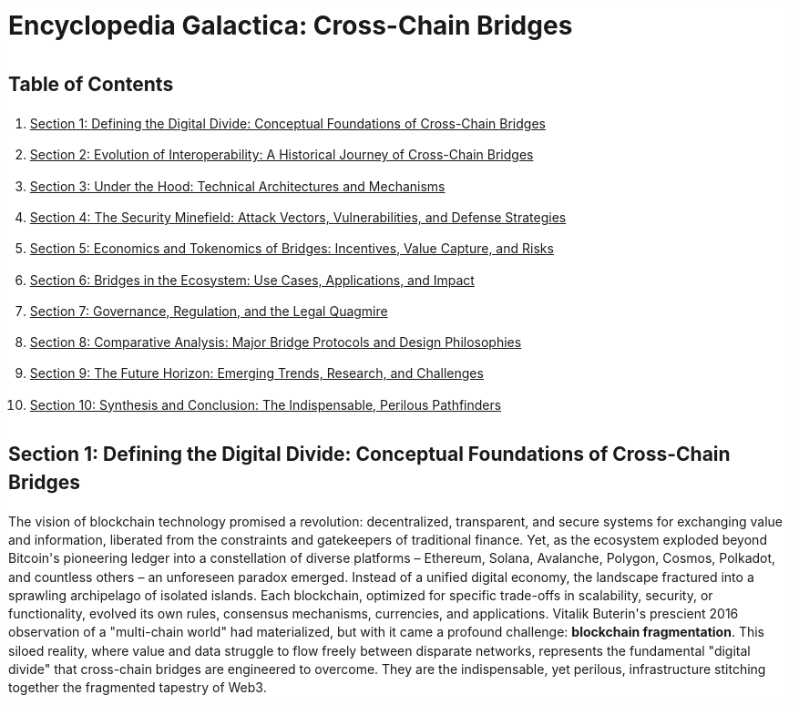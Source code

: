 # Encyclopedia Galactica: Cross-Chain Bridges



## Table of Contents



1. [Section 1: Defining the Digital Divide: Conceptual Foundations of Cross-Chain Bridges](#section-1-defining-the-digital-divide-conceptual-foundations-of-cross-chain-bridges)

2. [Section 2: Evolution of Interoperability: A Historical Journey of Cross-Chain Bridges](#section-2-evolution-of-interoperability-a-historical-journey-of-cross-chain-bridges)

3. [Section 3: Under the Hood: Technical Architectures and Mechanisms](#section-3-under-the-hood-technical-architectures-and-mechanisms)

4. [Section 4: The Security Minefield: Attack Vectors, Vulnerabilities, and Defense Strategies](#section-4-the-security-minefield-attack-vectors-vulnerabilities-and-defense-strategies)

5. [Section 5: Economics and Tokenomics of Bridges: Incentives, Value Capture, and Risks](#section-5-economics-and-tokenomics-of-bridges-incentives-value-capture-and-risks)

6. [Section 6: Bridges in the Ecosystem: Use Cases, Applications, and Impact](#section-6-bridges-in-the-ecosystem-use-cases-applications-and-impact)

7. [Section 7: Governance, Regulation, and the Legal Quagmire](#section-7-governance-regulation-and-the-legal-quagmire)

8. [Section 8: Comparative Analysis: Major Bridge Protocols and Design Philosophies](#section-8-comparative-analysis-major-bridge-protocols-and-design-philosophies)

9. [Section 9: The Future Horizon: Emerging Trends, Research, and Challenges](#section-9-the-future-horizon-emerging-trends-research-and-challenges)

10. [Section 10: Synthesis and Conclusion: The Indispensable, Perilous Pathfinders](#section-10-synthesis-and-conclusion-the-indispensable-perilous-pathfinders)





## Section 1: Defining the Digital Divide: Conceptual Foundations of Cross-Chain Bridges

The vision of blockchain technology promised a revolution: decentralized, transparent, and secure systems for exchanging value and information, liberated from the constraints and gatekeepers of traditional finance. Yet, as the ecosystem exploded beyond Bitcoin's pioneering ledger into a constellation of diverse platforms – Ethereum, Solana, Avalanche, Polygon, Cosmos, Polkadot, and countless others – an unforeseen paradox emerged. Instead of a unified digital economy, the landscape fractured into a sprawling archipelago of isolated islands. Each blockchain, optimized for specific trade-offs in scalability, security, or functionality, evolved its own rules, consensus mechanisms, currencies, and applications. Vitalik Buterin's prescient 2016 observation of a "multi-chain world" had materialized, but with it came a profound challenge: **blockchain fragmentation**. This siloed reality, where value and data struggle to flow freely between disparate networks, represents the fundamental "digital divide" that cross-chain bridges are engineered to overcome. They are the indispensable, yet perilous, infrastructure stitching together the fragmented tapestry of Web3.
